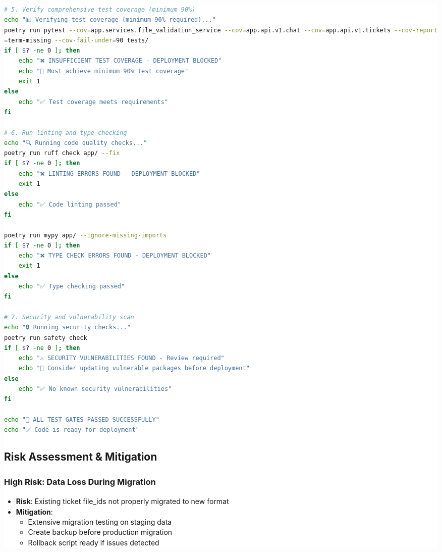 ```bash
# 5. Verify comprehensive test coverage (minimum 90%)
echo "📊 Verifying test coverage (minimum 90% required)..."
poetry run pytest --cov=app.services.file_validation_service --cov=app.api.v1.chat --cov=app.api.v1.tickets --cov-report=term-missing --cov-fail-under=90 tests/
if [ $? -ne 0 ]; then
    echo "❌ INSUFFICIENT TEST COVERAGE - DEPLOYMENT BLOCKED"
    echo "🚨 Must achieve minimum 90% test coverage"
    exit 1
else
    echo "✅ Test coverage meets requirements"
fi

# 6. Run linting and type checking
echo "🔍 Running code quality checks..."
poetry run ruff check app/ --fix
if [ $? -ne 0 ]; then
    echo "❌ LINTING ERRORS FOUND - DEPLOYMENT BLOCKED"
    exit 1
else
    echo "✅ Code linting passed"
fi

poetry run mypy app/ --ignore-missing-imports
if [ $? -ne 0 ]; then
    echo "❌ TYPE CHECK ERRORS FOUND - DEPLOYMENT BLOCKED"
    exit 1
else
    echo "✅ Type checking passed"
fi

# 7. Security and vulnerability scan
echo "🔒 Running security checks..."
poetry run safety check
if [ $? -ne 0 ]; then
    echo "⚠️ SECURITY VULNERABILITIES FOUND - Review required"
    echo "📝 Consider updating vulnerable packages before deployment"
else
    echo "✅ No known security vulnerabilities"
fi

echo "🎉 ALL TEST GATES PASSED SUCCESSFULLY"
echo "✅ Code is ready for deployment"
```

## Risk Assessment & Mitigation

### High Risk: Data Loss During Migration
- **Risk**: Existing ticket file_ids not properly migrated to new format
- **Mitigation**: 
  - Extensive migration testing on staging data
  - Create backup before production migration
  - Rollback script ready if issues detected
